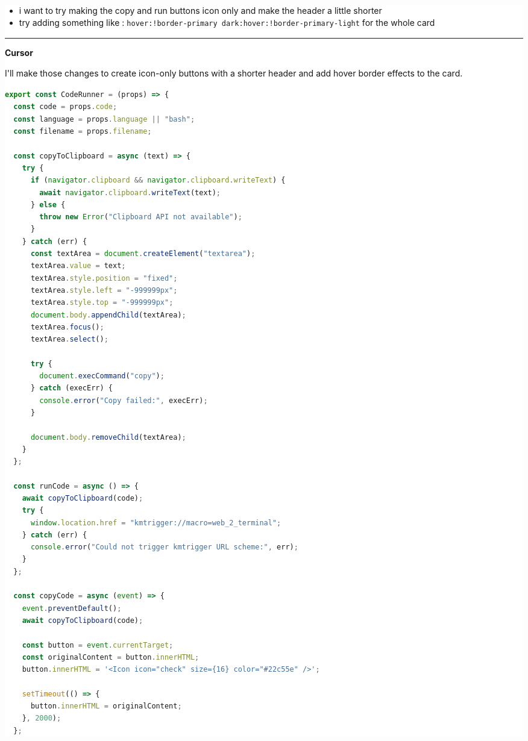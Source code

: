 
- i want to try making the copy and run buttons icon only and make the header a little shorter
- try adding something like : `hover:!border-primary dark:hover:!border-primary-light` for the whole card

---

**Cursor**

I'll make those changes to create icon-only buttons with a shorter header and add hover border effects to the card.

```javascript
export const CodeRunner = (props) => {
  const code = props.code;
  const language = props.language || "bash";
  const filename = props.filename;

  const copyToClipboard = async (text) => {
    try {
      if (navigator.clipboard && navigator.clipboard.writeText) {
        await navigator.clipboard.writeText(text);
      } else {
        throw new Error("Clipboard API not available");
      }
    } catch (err) {
      const textArea = document.createElement("textarea");
      textArea.value = text;
      textArea.style.position = "fixed";
      textArea.style.left = "-999999px";
      textArea.style.top = "-999999px";
      document.body.appendChild(textArea);
      textArea.focus();
      textArea.select();

      try {
        document.execCommand("copy");
      } catch (execErr) {
        console.error("Copy failed:", execErr);
      }

      document.body.removeChild(textArea);
    }
  };

  const runCode = async () => {
    await copyToClipboard(code);
    try {
      window.location.href = "kmtrigger://macro=web_2_terminal";
    } catch (err) {
      console.error("Could not trigger kmtrigger URL scheme:", err);
    }
  };

  const copyCode = async (event) => {
    event.preventDefault();
    await copyToClipboard(code);

    const button = event.currentTarget;
    const originalContent = button.innerHTML;
    button.innerHTML = '<Icon icon="check" size={16} color="#22c55e" />';

    setTimeout(() => {
      button.innerHTML = originalContent;
    }, 2000);
  };
```